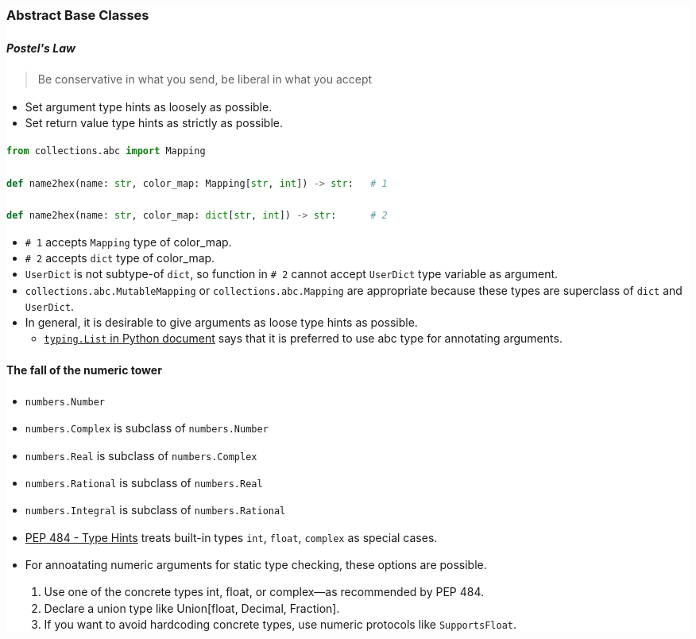 <div class='embed-github-src'
     repo='fluentpython/example-code-2e'
     branch='01e717b60a9a14bc1bca4bffd915f7ed2c637e5e'
     path='08-def-type-hints/charindex.py'
     language="python"
     line='15-34'
></div>

<div class='embed-github-src'
     repo='fluentpython/example-code-2e'
     branch='01e717b60a9a14bc1bca4bffd915f7ed2c637e5e'
     path='08-def-type-hints/charindex.py'
     language="python"
     line='5-11'
></div>

### Abstract Base Classes

#### *Postel's Law*

> Be conservative in what you send, be liberal in what you accept

* Set argument type hints as loosely as possible.
* Set return value type hints as strictly as possible.

```python
from collections.abc import Mapping

def name2hex(name: str, color_map: Mapping[str, int]) -> str:   # 1

def name2hex(name: str, color_map: dict[str, int]) -> str:      # 2
```

* `# 1` accepts `Mapping` type of color_map.
* `# 2` accepts `dict` type of color_map.
* `UserDict` is not subtype-of `dict`, so function in `# 2` cannot accept `UserDict` type variable as argument.
* `collections.abc.MutableMapping` or `collections.abc.Mapping` are appropriate because these types are superclass of `dict` and `UserDict`.
* In general, it is desirable to give arguments as loose type hints as possible.
    * [`typing.List` in Python document](https://docs.python.org/3/library/typing.html#typing.List) says that it is preferred to use abc type for annotating arguments.

#### The fall of the numeric tower
* `numbers.Number`
* `numbers.Complex` is subclass of `numbers.Number`
* `numbers.Real` is subclass of `numbers.Complex`
* `numbers.Rational` is subclass of `numbers.Real`
* `numbers.Integral` is subclass of `numbers.Rational`

* [PEP 484 - Type Hints](https://peps.python.org/pep-0484/) treats built-in types `int`, `float`, `complex` as special cases.
* For annoatating numeric arguments for static type checking, these options are possible.
    1. Use one of the concrete types int, float, or complex—as recommended by PEP 484.
    2. Declare a union type like Union[float, Decimal, Fraction].
    3. If you want to avoid hardcoding concrete types, use numeric protocols like `SupportsFloat`.
